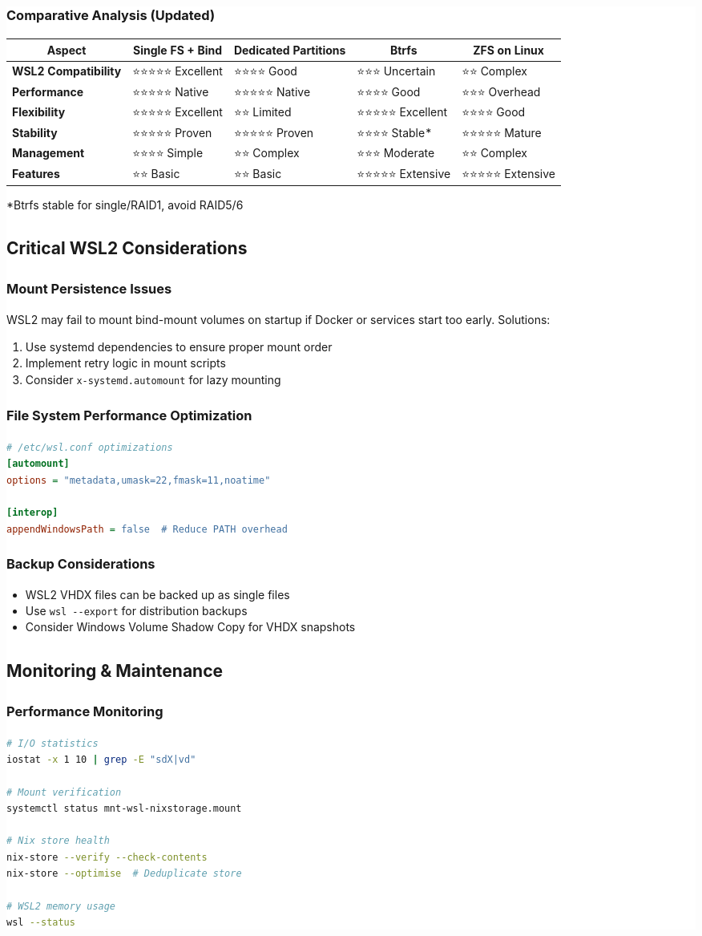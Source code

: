 ### Comparative Analysis (Updated)

| Aspect | Single FS + Bind | Dedicated Partitions | Btrfs | ZFS on Linux |
|--------|-----------------|---------------------|-------|--------------|
| **WSL2 Compatibility** | ⭐⭐⭐⭐⭐ Excellent | ⭐⭐⭐⭐ Good | ⭐⭐⭐ Uncertain | ⭐⭐ Complex |
| **Performance** | ⭐⭐⭐⭐⭐ Native | ⭐⭐⭐⭐⭐ Native | ⭐⭐⭐⭐ Good | ⭐⭐⭐ Overhead |
| **Flexibility** | ⭐⭐⭐⭐⭐ Excellent | ⭐⭐ Limited | ⭐⭐⭐⭐⭐ Excellent | ⭐⭐⭐⭐ Good |
| **Stability** | ⭐⭐⭐⭐⭐ Proven | ⭐⭐⭐⭐⭐ Proven | ⭐⭐⭐⭐ Stable* | ⭐⭐⭐⭐⭐ Mature |
| **Management** | ⭐⭐⭐⭐ Simple | ⭐⭐ Complex | ⭐⭐⭐ Moderate | ⭐⭐ Complex |
| **Features** | ⭐⭐ Basic | ⭐⭐ Basic | ⭐⭐⭐⭐⭐ Extensive | ⭐⭐⭐⭐⭐ Extensive |

*Btrfs stable for single/RAID1, avoid RAID5/6

## Critical WSL2 Considerations

### Mount Persistence Issues
WSL2 may fail to mount bind-mount volumes on startup if Docker or services start too early. Solutions:
1. Use systemd dependencies to ensure proper mount order
2. Implement retry logic in mount scripts
3. Consider `x-systemd.automount` for lazy mounting

### File System Performance Optimization
```ini
# /etc/wsl.conf optimizations
[automount]
options = "metadata,umask=22,fmask=11,noatime"

[interop]
appendWindowsPath = false  # Reduce PATH overhead
```

### Backup Considerations
- WSL2 VHDX files can be backed up as single files
- Use `wsl --export` for distribution backups
- Consider Windows Volume Shadow Copy for VHDX snapshots

## Monitoring & Maintenance

### Performance Monitoring
```bash
# I/O statistics
iostat -x 1 10 | grep -E "sdX|vd"

# Mount verification
systemctl status mnt-wsl-nixstorage.mount

# Nix store health
nix-store --verify --check-contents
nix-store --optimise  # Deduplicate store

# WSL2 memory usage
wsl --status
```
